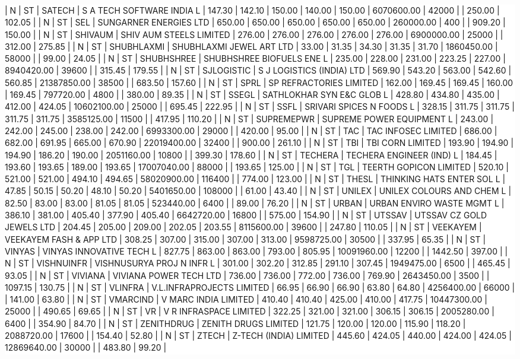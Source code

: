 | N | ST | SATECH | S A TECH SOFTWARE INDIA L | 147.30 | 142.10 | 150.00 | 140.00 | 150.00 | 6070600.00 | 42000 |  | 250.00 | 102.05 |
| N | ST | SEL | SUNGARNER ENERGIES LTD | 650.00 | 650.00 | 650.00 | 650.00 | 650.00 | 260000.00 | 400 |  | 909.20 | 150.00 |
| N | ST | SHIVAUM | SHIV AUM STEELS LIMITED | 276.00 | 276.00 | 276.00 | 276.00 | 276.00 | 6900000.00 | 25000 |  | 312.00 | 275.85 |
| N | ST | SHUBHLAXMI | SHUBHLAXMI JEWEL ART LTD | 33.00 | 31.35 | 34.30 | 31.35 | 31.70 | 1860450.00 | 58000 |  | 99.00 | 24.05 |
| N | ST | SHUBHSHREE | SHUBHSHREE BIOFUELS ENE L | 235.00 | 228.00 | 231.00 | 223.25 | 227.00 | 8940420.00 | 39600 |  | 315.45 | 179.55 |
| N | ST | SJLOGISTIC | S J LOGISTICS (INDIA) LTD | 569.90 | 543.20 | 563.00 | 542.60 | 560.85 | 21387850.00 | 38500 |  | 683.50 | 157.60 |
| N | ST | SPRL | SP REFRACTORIES LIMITED | 162.00 | 169.45 | 169.45 | 160.00 | 169.45 | 797720.00 | 4800 |  | 380.00 | 89.35 |
| N | ST | SSEGL | SATHLOKHAR SYN E&C GLOB L | 428.80 | 434.80 | 435.00 | 412.00 | 424.05 | 10602100.00 | 25000 |  | 695.45 | 222.95 |
| N | ST | SSFL | SRIVARI SPICES N FOODS L | 328.15 | 311.75 | 311.75 | 311.75 | 311.75 | 3585125.00 | 11500 |  | 417.95 | 110.20 |
| N | ST | SUPREMEPWR | SUPREME POWER EQUIPMENT L | 243.00 | 242.00 | 245.00 | 238.00 | 242.00 | 6993300.00 | 29000 |  | 420.00 | 95.00 |
| N | ST | TAC | TAC INFOSEC LIMITED | 686.00 | 682.00 | 691.95 | 665.00 | 670.90 | 22019400.00 | 32400 |  | 900.00 | 261.10 |
| N | ST | TBI | TBI CORN LIMITED | 193.90 | 194.90 | 194.90 | 186.20 | 190.00 | 2051160.00 | 10800 |  | 399.30 | 178.60 |
| N | ST | TECHERA | TECHERA ENGINEER (IND) L | 184.45 | 193.60 | 193.65 | 189.00 | 193.65 | 17007040.00 | 88000 |  | 193.65 | 125.00 |
| N | ST | TGL | TEERTH GOPICON LIMITED | 520.10 | 521.00 | 521.00 | 494.10 | 494.65 | 58020900.00 | 116400 |  | 774.00 | 123.00 |
| N | ST | THESL | THINKING HATS ENTER SOL L | 47.85 | 50.15 | 50.20 | 48.10 | 50.20 | 5401650.00 | 108000 |  | 61.00 | 43.40 |
| N | ST | UNILEX | UNILEX COLOURS AND CHEM L | 82.50 | 83.00 | 83.00 | 81.05 | 81.05 | 523440.00 | 6400 |  | 89.00 | 76.20 |
| N | ST | URBAN | URBAN ENVIRO WASTE MGMT L | 386.10 | 381.00 | 405.40 | 377.90 | 405.40 | 6642720.00 | 16800 |  | 575.00 | 154.90 |
| N | ST | UTSSAV | UTSSAV CZ GOLD JEWELS LTD | 204.45 | 205.00 | 209.00 | 202.05 | 203.55 | 8115600.00 | 39600 |  | 247.80 | 110.05 |
| N | ST | VEEKAYEM | VEEKAYEM FASH & APP LTD | 308.25 | 307.00 | 315.00 | 307.00 | 313.00 | 9598725.00 | 30500 |  | 337.95 | 65.35 |
| N | ST | VINYAS | VINYAS INNOVATIVE TECH L | 827.75 | 863.00 | 863.00 | 793.00 | 805.95 | 10091960.00 | 12200 |  | 1442.50 | 397.00 |
| N | ST | VISHNUINFR | VISHNUSURYA PROJ N INFR L | 301.00 | 302.20 | 312.85 | 291.10 | 307.45 | 1949475.00 | 6500 |  | 465.45 | 93.05 |
| N | ST | VIVIANA | VIVIANA POWER TECH LTD | 736.00 | 736.00 | 772.00 | 736.00 | 769.90 | 2643450.00 | 3500 |  | 1097.15 | 130.75 |
| N | ST | VLINFRA | V.L.INFRAPROJECTS LIMITED | 66.95 | 66.90 | 66.90 | 63.80 | 64.80 | 4256400.00 | 66000 |  | 141.00 | 63.80 |
| N | ST | VMARCIND | V MARC INDIA LIMITED | 410.40 | 410.40 | 425.00 | 410.00 | 417.75 | 10447300.00 | 25000 |  | 490.65 | 69.65 |
| N | ST | VR | V R INFRASPACE LIMITED | 322.25 | 321.00 | 321.00 | 306.15 | 306.15 | 2005280.00 | 6400 |  | 354.90 | 84.70 |
| N | ST | ZENITHDRUG | ZENITH DRUGS LIMITED | 121.75 | 120.00 | 120.00 | 115.90 | 118.20 | 2088720.00 | 17600 |  | 154.40 | 52.80 |
| N | ST | ZTECH | Z-TECH (INDIA) LIMITED | 445.60 | 424.05 | 440.00 | 424.00 | 424.05 | 12869640.00 | 30000 |  | 483.80 | 99.20 |



